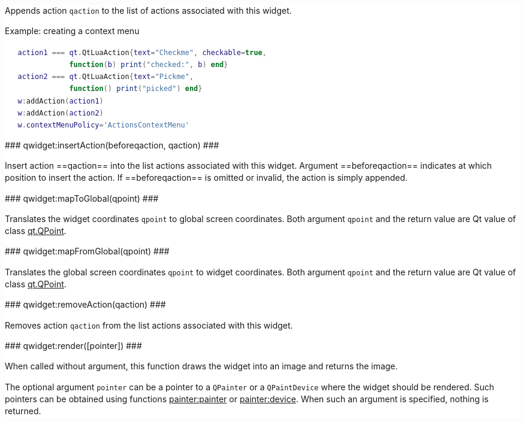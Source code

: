Appends action `qaction` to the 
list of actions associated with this widget.

Example: creating a context menu
```lua
   action1 === qt.QtLuaAction{text="Checkme", checkable=true,
               function(b) print("checked:", b) end}
   action2 === qt.QtLuaAction{text="Pickme",
               function() print("picked") end}
   w:addAction(action1)
   w:addAction(action2)
   w.contextMenuPolicy='ActionsContextMenu'
```

<a name="qwidget.insertAction"/>
### qwidget:insertAction(beforeqaction, qaction) ###

Insert action ==qaction== into the 
list actions associated with this widget.
Argument ==beforeqaction== indicates at which position
to insert the action. If ==beforeqaction== is omitted
or invalid, the action is simply appended.

<a name="qwidget.mapToGlobal"/>
### qwidget:mapToGlobal(qpoint) ###

Translates the widget coordinates `qpoint` to global screen coordinates.
Both argument `qpoint` and the return value are Qt value of class
[qt.QPoint](..:qtcore:index#qpoint).

<a name="qwidget.mapFromGlobal"/>
### qwidget:mapFromGlobal(qpoint) ###

Translates the global screen coordinates `qpoint` to widget coordinates.
Both argument `qpoint` and the return value are Qt value of class
[qt.QPoint](..:qtcore:index#qpoint).    


<a name="qwidget.removeAction"/>
### qwidget:removeAction(qaction) ###

Removes action `qaction` from the 
list actions associated with this widget.


<a name="qwidget.render"/>
### qwidget:render([pointer]) ###

When called without argument, 
this function draws the widget into an image
and returns the image.

The optional argument `pointer` can be a 
pointer to a `QPainter` or a `QPaintDevice`
where the widget should be rendered.
Such pointers can be obtained using functions 
[painter:painter](..:qtwidget:index#painterpainter) or
[painter:device](..:qtwidget:index#painterdevice).
When such an argument is specified,
nothing is returned.
